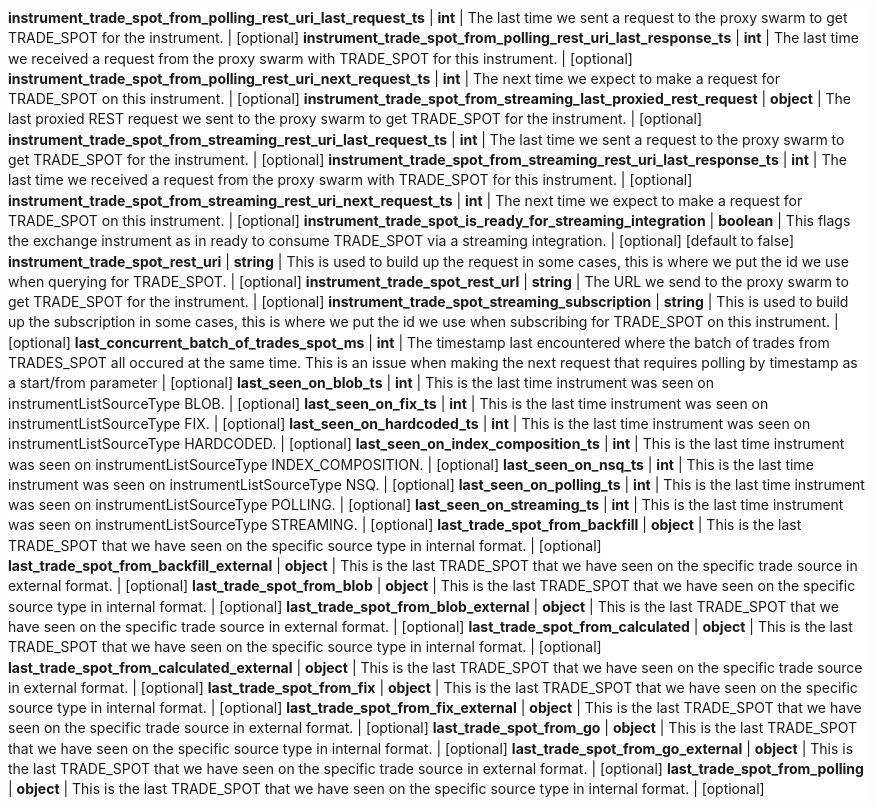**instrument_trade_spot_from_polling_rest_uri_last_request_ts** | **int** | The last time we sent a request to the proxy swarm to get TRADE_SPOT for the instrument. | [optional] 
**instrument_trade_spot_from_polling_rest_uri_last_response_ts** | **int** | The last time we received a request from the proxy swarm with TRADE_SPOT for this instrument. | [optional] 
**instrument_trade_spot_from_polling_rest_uri_next_request_ts** | **int** | The next time we expect to make a request for TRADE_SPOT on this instrument. | [optional] 
**instrument_trade_spot_from_streaming_last_proxied_rest_request** | **object** | The last proxied REST request we sent to the proxy swarm to get TRADE_SPOT for the instrument. | [optional] 
**instrument_trade_spot_from_streaming_rest_uri_last_request_ts** | **int** | The last time we sent a request to the proxy swarm to get TRADE_SPOT for the instrument. | [optional] 
**instrument_trade_spot_from_streaming_rest_uri_last_response_ts** | **int** | The last time we received a request from the proxy swarm with TRADE_SPOT for this instrument. | [optional] 
**instrument_trade_spot_from_streaming_rest_uri_next_request_ts** | **int** | The next time we expect to make a request for TRADE_SPOT on this instrument. | [optional] 
**instrument_trade_spot_is_ready_for_streaming_integration** | **boolean** | This flags the exchange instrument as in ready to consume TRADE_SPOT via a streaming integration. | [optional] [default to false]
**instrument_trade_spot_rest_uri** | **string** | This is used to build up the request in some cases, this is where we put the id we use when querying for TRADE_SPOT. | [optional] 
**instrument_trade_spot_rest_url** | **string** | The URL we send to the proxy swarm to get TRADE_SPOT for the instrument. | [optional] 
**instrument_trade_spot_streaming_subscription** | **string** | This is used to build up the subscription in some cases, this is where we put the id we use when subscribing for TRADE_SPOT on this instrument. | [optional] 
**last_concurrent_batch_of_trades_spot_ms** | **int** | The timestamp last encountered where the batch of trades from TRADES_SPOT all occured at the same time. This is an issue when making the next request that requires polling by timestamp as a start/from parameter | [optional] 
**last_seen_on_blob_ts** | **int** | This is the last time instrument was seen on instrumentListSourceType BLOB. | [optional] 
**last_seen_on_fix_ts** | **int** | This is the last time instrument was seen on instrumentListSourceType FIX. | [optional] 
**last_seen_on_hardcoded_ts** | **int** | This is the last time instrument was seen on instrumentListSourceType HARDCODED. | [optional] 
**last_seen_on_index_composition_ts** | **int** | This is the last time instrument was seen on instrumentListSourceType INDEX_COMPOSITION. | [optional] 
**last_seen_on_nsq_ts** | **int** | This is the last time instrument was seen on instrumentListSourceType NSQ. | [optional] 
**last_seen_on_polling_ts** | **int** | This is the last time instrument was seen on instrumentListSourceType POLLING. | [optional] 
**last_seen_on_streaming_ts** | **int** | This is the last time instrument was seen on instrumentListSourceType STREAMING. | [optional] 
**last_trade_spot_from_backfill** | **object** | This is the last TRADE_SPOT that we have seen on the specific source type in internal format. | [optional] 
**last_trade_spot_from_backfill_external** | **object** | This is the last TRADE_SPOT that we have seen on the specific trade source in external format. | [optional] 
**last_trade_spot_from_blob** | **object** | This is the last TRADE_SPOT that we have seen on the specific source type in internal format. | [optional] 
**last_trade_spot_from_blob_external** | **object** | This is the last TRADE_SPOT that we have seen on the specific trade source in external format. | [optional] 
**last_trade_spot_from_calculated** | **object** | This is the last TRADE_SPOT that we have seen on the specific source type in internal format. | [optional] 
**last_trade_spot_from_calculated_external** | **object** | This is the last TRADE_SPOT that we have seen on the specific trade source in external format. | [optional] 
**last_trade_spot_from_fix** | **object** | This is the last TRADE_SPOT that we have seen on the specific source type in internal format. | [optional] 
**last_trade_spot_from_fix_external** | **object** | This is the last TRADE_SPOT that we have seen on the specific trade source in external format. | [optional] 
**last_trade_spot_from_go** | **object** | This is the last TRADE_SPOT that we have seen on the specific source type in internal format. | [optional] 
**last_trade_spot_from_go_external** | **object** | This is the last TRADE_SPOT that we have seen on the specific trade source in external format. | [optional] 
**last_trade_spot_from_polling** | **object** | This is the last TRADE_SPOT that we have seen on the specific source type in internal format. | [optional] 